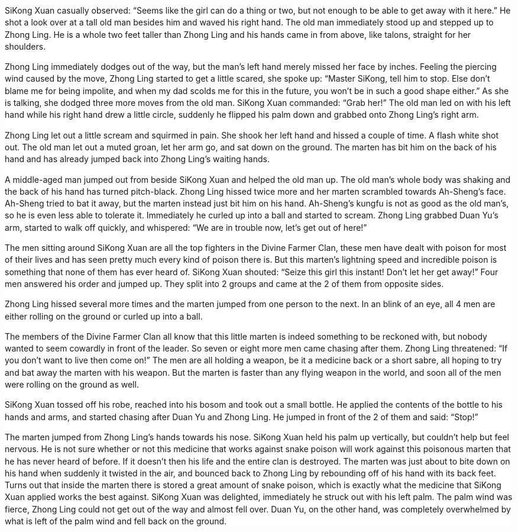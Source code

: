 SiKong Xuan casually observed: “Seems like the girl can do a thing or two, but not enough to be able to get away with it here.” He shot a look over at a tall old man besides him and waved his right hand. The old man immediately stood up and stepped up to Zhong Ling. He is a whole two feet taller than Zhong Ling and his hands came in from above, like talons, straight for her shoulders.

Zhong Ling immediately dodges out of the way, but the man’s left hand merely missed her face by inches. Feeling the piercing wind caused by the move, Zhong Ling started to get a little scared, she spoke up: “Master SiKong, tell him to stop. Else don’t blame me for being impolite, and when my dad scolds me for this in the future, you won’t be in such a good shape either.” As she is talking, she dodged three more moves from the old man. SiKong Xuan commanded: “Grab her!” The old man led on with his left hand while his right hand drew a little circle, suddenly he flipped his palm down and grabbed onto Zhong Ling’s right arm.

Zhong Ling let out a little scream and squirmed in pain. She shook her left hand and hissed a couple of time. A flash white shot out. The old man let out a muted groan, let her arm go, and sat down on the ground. The marten has bit him on the back of his hand and has already jumped back into Zhong Ling’s waiting hands.

A middle-aged man jumped out from beside SiKong Xuan and helped the old man up. The old man’s whole body was shaking and the back of his hand has turned pitch-black. Zhong Ling hissed twice more and her marten scrambled towards Ah-Sheng’s face. Ah-Sheng tried to bat it away, but the marten instead just bit him on his hand. Ah-Sheng’s kungfu is not as good as the old man’s, so he is even less able to tolerate it. Immediately he curled up into a ball and started to scream. Zhong Ling grabbed Duan Yu’s arm, started to walk off quickly, and whispered: “We are in trouble now, let’s get out of here!”

The men sitting around SiKong Xuan are all the top fighters in the Divine Farmer Clan, these men have dealt with poison for most of their lives and has seen pretty much every kind of poison there is. But this marten’s lightning speed and incredible poison is something that none of them has ever heard of. SiKong Xuan shouted: “Seize this girl this instant! Don’t let her get away!” Four men answered his order and jumped up. They split into 2 groups and came at the 2 of them from opposite sides.

Zhong Ling hissed several more times and the marten jumped from one person to the next. In an blink of an eye, all 4 men are either rolling on the ground or curled up into a ball.

The members of the Divine Farmer Clan all know that this little marten is indeed something to be reckoned with, but nobody wanted to seem cowardly in front of the leader. So seven or eight more men came chasing after them. Zhong Ling threatened: “If you don’t want to live then come on!” The men are all holding a weapon, be it a medicine back or a short sabre, all hoping to try and bat away the marten with his weapon. But the marten is faster than any flying weapon in the world, and soon all of the men were rolling on the ground as well.

SiKong Xuan tossed off his robe, reached into his bosom and took out a small bottle. He applied the contents of the bottle to his hands and arms, and started chasing after Duan Yu and Zhong Ling. He jumped in front of the 2 of them and said: “Stop!”

The marten jumped from Zhong Ling’s hands towards his nose. SiKong Xuan held his palm up vertically, but couldn’t help but feel nervous. He is not sure whether or not this medicine that works against snake poison will work against this poisonous marten that he has never heard of before. If it doesn’t then his life and the entire clan is destroyed. The marten was just about to bite down on his hand when suddenly it twisted in the air, and bounced back to Zhong Ling by rebounding off of his hand with its back feet. Turns out that inside the marten there is stored a great amount of snake poison, which is exactly what the medicine that SiKong Xuan applied works the best against. SiKong Xuan was delighted, immediately he struck out with his left palm. The palm wind was fierce, Zhong Ling could not get out of the way and almost fell over. Duan Yu, on the other hand, was completely overwhelmed by what is left of the palm wind and fell back on the ground.
